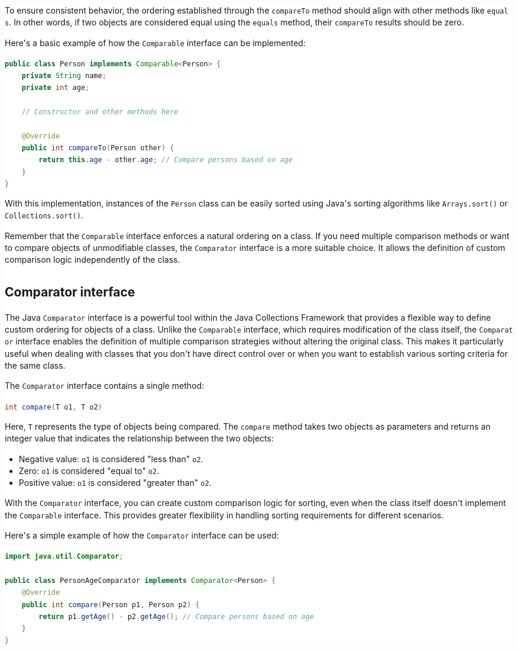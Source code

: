 To ensure consistent behavior, the ordering established through the `compareTo` method should align with other methods like `equals`. In other words, if two objects are considered equal using the `equals` method, their `compareTo` results should be zero.

Here's a basic example of how the `Comparable` interface can be implemented:
```java
public class Person implements Comparable<Person> {
    private String name;
    private int age;

    // Constructor and other methods here

    @Override
    public int compareTo(Person other) {
        return this.age - other.age; // Compare persons based on age
    }
}
```

With this implementation, instances of the `Person` class can be easily sorted using Java's sorting algorithms like `Arrays.sort()` or `Collections.sort()`.

Remember that the `Comparable` interface enforces a natural ordering on a class. If you need multiple comparison methods or want to compare objects of unmodifiable classes, the `Comparator` interface is a more suitable choice. It allows the definition of custom comparison logic independently of the class.

## Comparator interface

The Java `Comparator` interface is a powerful tool within the Java Collections Framework that provides a flexible way to define custom ordering for objects of a class. Unlike the `Comparable` interface, which requires modification of the class itself, the `Comparator` interface enables the definition of multiple comparison strategies without altering the original class. This makes it particularly useful when dealing with classes that you don't have direct control over or when you want to establish various sorting criteria for the same class.

The `Comparator` interface contains a single method:
```java
int compare(T o1, T o2)
```

Here, `T` represents the type of objects being compared. The `compare` method takes two objects as parameters and returns an integer value that indicates the relationship between the two objects:
- Negative value: `o1` is considered "less than" `o2`.
- Zero: `o1` is considered "equal to" `o2`.
- Positive value: `o1` is considered "greater than" `o2`.

With the `Comparator` interface, you can create custom comparison logic for sorting, even when the class itself doesn't implement the `Comparable` interface. This provides greater flexibility in handling sorting requirements for different scenarios.

Here's a simple example of how the `Comparator` interface can be used:
```java
import java.util.Comparator;

public class PersonAgeComparator implements Comparator<Person> {
    @Override
    public int compare(Person p1, Person p2) {
        return p1.getAge() - p2.getAge(); // Compare persons based on age
    }
}
```
